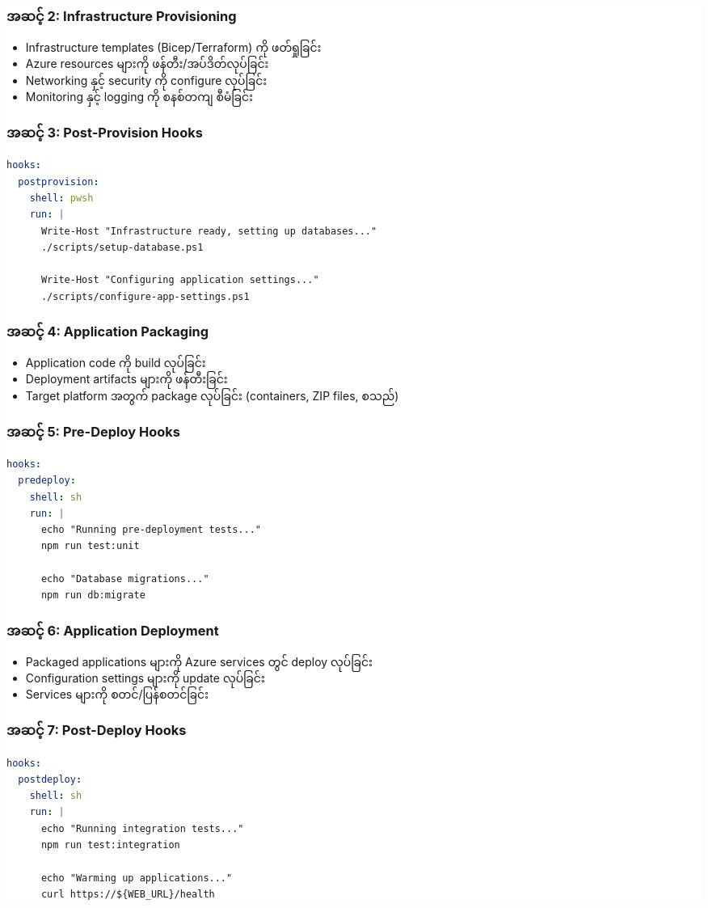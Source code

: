 ### အဆင့် 2: Infrastructure Provisioning
- Infrastructure templates (Bicep/Terraform) ကို ဖတ်ရှုခြင်း
- Azure resources များကို ဖန်တီး/အပ်ဒိတ်လုပ်ခြင်း
- Networking နှင့် security ကို configure လုပ်ခြင်း
- Monitoring နှင့် logging ကို စနစ်တကျ စီမံခြင်း

### အဆင့် 3: Post-Provision Hooks
```yaml
hooks:
  postprovision:
    shell: pwsh
    run: |
      Write-Host "Infrastructure ready, setting up databases..."
      ./scripts/setup-database.ps1
      
      Write-Host "Configuring application settings..."
      ./scripts/configure-app-settings.ps1
```

### အဆင့် 4: Application Packaging
- Application code ကို build လုပ်ခြင်း
- Deployment artifacts များကို ဖန်တီးခြင်း
- Target platform အတွက် package လုပ်ခြင်း (containers, ZIP files, စသည်)

### အဆင့် 5: Pre-Deploy Hooks
```yaml
hooks:
  predeploy:
    shell: sh
    run: |
      echo "Running pre-deployment tests..."
      npm run test:unit
      
      echo "Database migrations..."
      npm run db:migrate
```

### အဆင့် 6: Application Deployment
- Packaged applications များကို Azure services တွင် deploy လုပ်ခြင်း
- Configuration settings များကို update လုပ်ခြင်း
- Services များကို စတင်/ပြန်စတင်ခြင်း

### အဆင့် 7: Post-Deploy Hooks
```yaml
hooks:
  postdeploy:
    shell: sh
    run: |
      echo "Running integration tests..."
      npm run test:integration
      
      echo "Warming up applications..."
      curl https://${WEB_URL}/health
```

